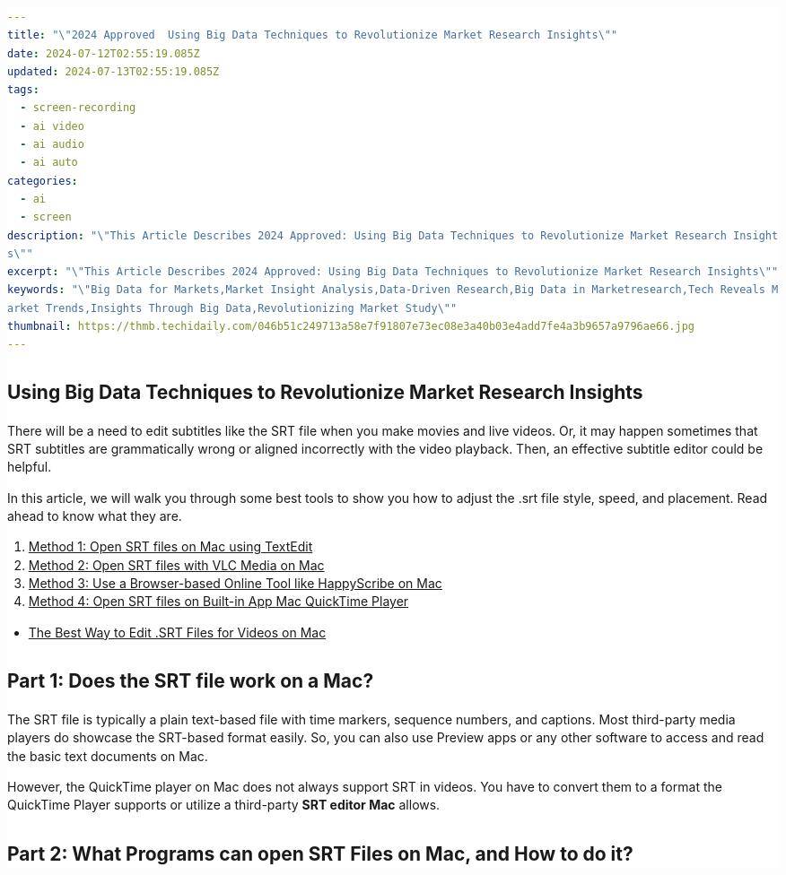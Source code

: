 ```yaml
---
title: "\"2024 Approved  Using Big Data Techniques to Revolutionize Market Research Insights\""
date: 2024-07-12T02:55:19.085Z
updated: 2024-07-13T02:55:19.085Z
tags: 
  - screen-recording
  - ai video
  - ai audio
  - ai auto
categories: 
  - ai
  - screen
description: "\"This Article Describes 2024 Approved: Using Big Data Techniques to Revolutionize Market Research Insights\""
excerpt: "\"This Article Describes 2024 Approved: Using Big Data Techniques to Revolutionize Market Research Insights\""
keywords: "\"Big Data for Markets,Market Insight Analysis,Data-Driven Research,Big Data in Marketresearch,Tech Reveals Market Trends,Insights Through Big Data,Revolutionizing Market Study\""
thumbnail: https://thmb.techidaily.com/046b51c249713a58e7f91807e73ec08e3a40b03e4add7fe4a3b9657a9796ae66.jpg
---
```


## Using Big Data Techniques to Revolutionize Market Research Insights

There will be a need to edit subtitles like the SRT file when you make movies and live videos. Or, it may happen sometimes that SRT subtitles are grammatically wrong or aligned incorrectly with the video playback. Then, an effective subtitle editor could be helpful.

In this article, we will walk you through some best tools to show you how to adjust the .srt file style, speed, and placement. Read ahead to know what they are.

1. [Method 1: Open SRT files on Mac using TextEdit](#part2-1)
2. [Method 2: Open SRT files with VLC Media on Mac](#part2-2)
3. [Method 3: Use a Browser-based Online Tool like HappyScribe on Mac](#part2-3)
4. [Method 4: Open SRT files on Built-in App Mac QuickTime Player](#part2-4)

* [The Best Way to Edit .SRT Files for Videos on Mac](#part3)

## Part 1: Does the SRT file work on a Mac?

The SRT file is typically a plain text-based file with time markers, sequence numbers, and captions. Most third-party media players do showcase the SRT-based format easily. So, you can also use Preview apps or any other software to access and read the basic text documents on Mac.

However, the QuickTime player on Mac does not always support SRT in videos. You have to convert them to a format the QuickTime Player supports or utilize a third-party **SRT editor Mac** allows.

## Part 2: What Programs can open SRT Files on Mac, and How to do it?
